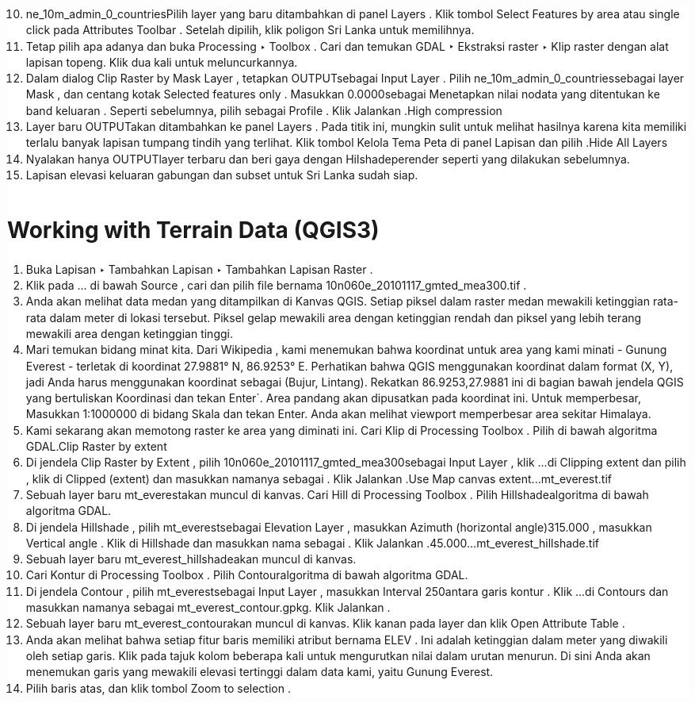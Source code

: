 10.	ne_10m_admin_0_countriesPilih layer yang baru ditambahkan di panel Layers . Klik tombol Select Features by area atau single click pada Attributes Toolbar . Setelah dipilih, klik poligon Sri Lanka untuk memilihnya.
11.	Tetap pilih apa adanya dan buka Processing ‣ Toolbox . Cari dan temukan GDAL ‣ Ekstraksi raster ‣ Klip raster dengan alat lapisan topeng. Klik dua kali untuk meluncurkannya.
12.	Dalam dialog Clip Raster by Mask Layer , tetapkan OUTPUTsebagai Input Layer . Pilih ne_10m_admin_0_countriessebagai layer Mask , dan centang kotak Selected features only . Masukkan 0.0000sebagai Menetapkan nilai nodata yang ditentukan ke band keluaran . Seperti sebelumnya, pilih sebagai Profile . Klik Jalankan .High compression
13.	Layer baru OUTPUTakan ditambahkan ke panel Layers . Pada titik ini, mungkin sulit untuk melihat hasilnya karena kita memiliki terlalu banyak lapisan tumpang tindih yang terlihat. Klik tombol Kelola Tema Peta di panel Lapisan dan pilih .Hide All Layers
14.	Nyalakan hanya OUTPUTlayer terbaru dan beri gaya dengan Hilshadeperender seperti yang dilakukan sebelumnya.
15.	Lapisan elevasi keluaran gabungan dan subset untuk Sri Lanka sudah siap.

# Working with Terrain Data (QGIS3)
1.	Buka Lapisan ‣ Tambahkan Lapisan ‣ Tambahkan Lapisan Raster .
2.	Klik pada … di bawah Source , cari dan pilih file bernama 10n060e_20101117_gmted_mea300.tif .
3.	Anda akan melihat data medan yang ditampilkan di Kanvas QGIS. Setiap piksel dalam raster medan mewakili ketinggian rata-rata dalam meter di lokasi tersebut. Piksel gelap mewakili area dengan ketinggian rendah dan piksel yang lebih terang mewakili area dengan ketinggian tinggi.
4.	Mari temukan bidang minat kita. Dari Wikipedia , kami menemukan bahwa koordinat untuk area yang kami minati - Gunung Everest - terletak di koordinat 27.9881° N, 86.9253° E. Perhatikan bahwa QGIS menggunakan koordinat dalam format (X, Y), jadi Anda harus menggunakan koordinat sebagai (Bujur, Lintang). Rekatkan 86.9253,27.9881 ini di bagian bawah jendela QGIS yang bertuliskan Koordinasi dan tekan Enter`. Area pandang akan dipusatkan pada koordinat ini. Untuk memperbesar, Masukkan 1:1000000 di bidang Skala dan tekan Enter. Anda akan melihat viewport memperbesar area sekitar Himalaya.
5.	Kami sekarang akan memotong raster ke area yang diminati ini. Cari Klip di Processing Toolbox . Pilih di bawah algoritma GDAL.Clip Raster by extent
6.	Di jendela Clip Raster by Extent , pilih 10n060e_20101117_gmted_mea300sebagai Input Layer , klik ...di Clipping extent dan pilih , klik di Clipped (extent) dan masukkan namanya sebagai . Klik Jalankan .Use Map canvas extent...mt_everest.tif
7.	Sebuah layer baru mt_everestakan muncul di kanvas. Cari Hill di Processing Toolbox . Pilih Hillshadealgoritma di bawah algoritma GDAL.
8.	Di jendela Hillshade , pilih mt_everestsebagai Elevation Layer , masukkan Azimuth (horizontal angle)315.000 , masukkan Vertical angle . Klik di Hillshade dan masukkan nama sebagai . Klik Jalankan .45.000...mt_everest_hillshade.tif
9.	Sebuah layer baru mt_everest_hillshadeakan muncul di kanvas.
10.	Cari Kontur di Processing Toolbox . Pilih Contouralgoritma di bawah algoritma GDAL.
11.	Di jendela Contour , pilih mt_everestsebagai Input Layer , masukkan Interval 250antara garis kontur . Klik ...di Contours dan masukkan namanya sebagai mt_everest_contour.gpkg. Klik Jalankan .
12.	Sebuah layer baru mt_everest_contourakan muncul di kanvas. Klik kanan pada layer dan klik Open Attribute Table .
13.	Anda akan melihat bahwa setiap fitur baris memiliki atribut bernama ELEV . Ini adalah ketinggian dalam meter yang diwakili oleh setiap garis. Klik pada tajuk kolom beberapa kali untuk mengurutkan nilai dalam urutan menurun. Di sini Anda akan menemukan garis yang mewakili elevasi tertinggi dalam data kami, yaitu Gunung Everest.
14.	Pilih baris atas, dan klik tombol Zoom to selection .
